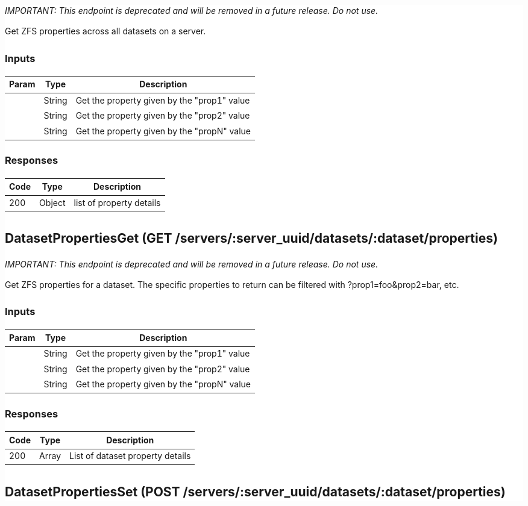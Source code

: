 *IMPORTANT: This endpoint is deprecated and will be removed in a future
release. Do not use.*

Get ZFS properties across all datasets on a server.

### Inputs

| Param   | Type   | Description                                 |
| ------- | ------ | ------------------------------------------- |
| <prop1> | String | Get the property given by the "prop1" value |
| <prop2> | String | Get the property given by the "prop2" value |
| <propN> | String | Get the property given by the "propN" value |


### Responses

| Code | Type   | Description              |
| ---- | ------ | ------------------------ |
| 200  | Object | list of property details |


## DatasetPropertiesGet (GET /servers/:server_uuid/datasets/:dataset/properties)

*IMPORTANT: This endpoint is deprecated and will be removed in a future
release. Do not use.*

Get ZFS properties for a dataset.  The specific properties to return can be
filtered with ?prop1=foo&prop2=bar, etc.

### Inputs

| Param   | Type   | Description                                 |
| ------- | ------ | ------------------------------------------- |
| <prop1> | String | Get the property given by the "prop1" value |
| <prop2> | String | Get the property given by the "prop2" value |
| <propN> | String | Get the property given by the "propN" value |


### Responses

| Code | Type  | Description                      |
| ---- | ----- | -------------------------------- |
| 200  | Array | List of dataset property details |


## DatasetPropertiesSet (POST /servers/:server_uuid/datasets/:dataset/properties)
